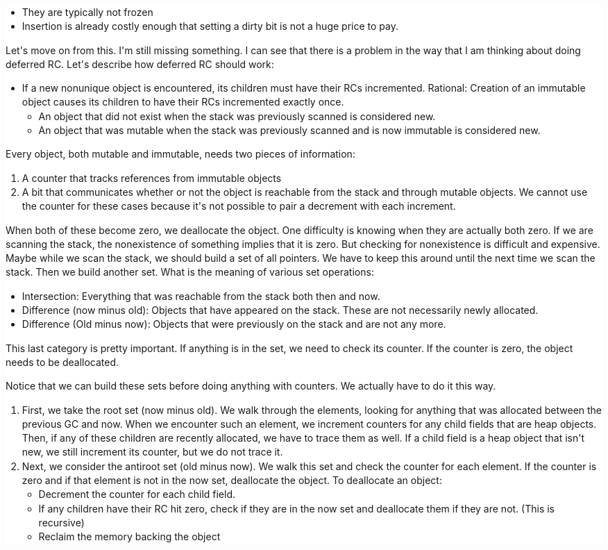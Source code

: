 * They are typically not frozen
* Insertion is already costly enough that setting a dirty bit is not a
  huge price to pay.

Let's move on from this. I'm still missing something. I can see that there
is a problem in the way that I am thinking about doing deferred RC. Let's
describe how deferred RC should work:

* If a new nonunique object is encountered, its children must have their
  RCs incremented. Rational: Creation of an immutable object causes its
  children to have their RCs incremented exactly once.
    * An object that did not exist when the stack was previously scanned
      is considered new.
    * An object that was mutable when the stack was previously scanned
      and is now immutable is considered new.

Every object, both mutable and immutable, needs two pieces of information:

1. A counter that tracks references from immutable objects
2. A bit that communicates whether or not the object is reachable from
   the stack and through mutable objects. We cannot use the counter for
   these cases because it's not possible to pair a decrement with each
   increment.

When both of these become zero, we deallocate the object. One difficulty
is knowing when they are actually both zero. If we are scanning the stack,
the nonexistence of something implies that it is zero. But checking for
nonexistence is difficult and expensive. Maybe while we scan the stack,
we should build a set of all pointers. We have to keep this around until
the next time we scan the stack. Then we build another set. What is the
meaning of various set operations:

* Intersection: Everything that was reachable from the stack both then
  and now.
* Difference (now minus old): Objects that have appeared on the stack.
  These are not necessarily newly allocated.
* Difference (Old minus now): Objects that were previously on the stack
  and are not any more.

This last category is pretty important. If anything is in the set, we need
to check its counter. If the counter is zero, the object needs to be
deallocated.

Notice that we can build these sets before doing anything with counters.
We actually have to do it this way.

1. First, we take the root set (now minus old). We walk through the
   elements, looking for anything that was allocated
   between the previous GC and now. When we encounter such an element, we
   increment counters for any child fields that are heap objects. Then, if
   any of these children are recently allocated, we have to trace them as well.
   If a child field is a heap object that isn't new, we still increment its
   counter, but we do not trace it.
2. Next, we consider the antiroot set (old minus now). We walk this set
   and check the counter for each element. If the counter is zero and if
   that element is not in the now set, deallocate the object. To deallocate
   an object:
    * Decrement the counter for each child field. 
    * If any children have their RC hit zero, check if they are in the now set
      and deallocate them if they are not. (This is recursive)
    * Reclaim the memory backing the object
